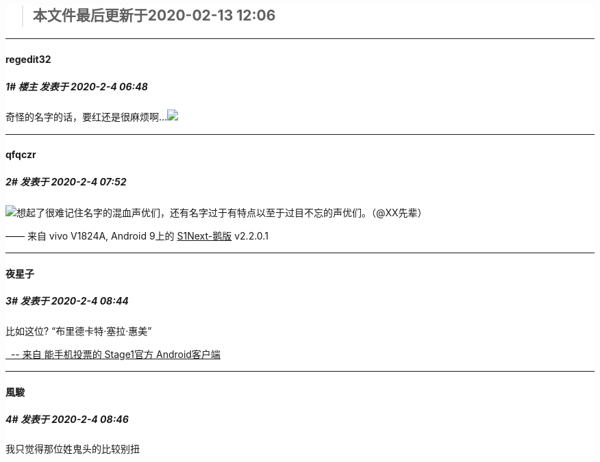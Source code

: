 > ## **本文件最后更新于2020-02-13 12:06** 



-----

####  regedit32  
##### 1#       楼主       发表于 2020-2-4 06:48




奇怪的名字的话，要红还是很麻烦啊…<img src="https://static.saraba1st.com/image/smiley/face2017/152.png" referrerpolicy="no-referrer">







-----

####  qfqczr  
##### 2#       发表于 2020-2-4 07:52



<img src="https://static.saraba1st.com/image/smiley/face2017/068.png" referrerpolicy="no-referrer">想起了很难记住名字的混血声优们，还有名字过于有特点以至于过目不忘的声优们。（@XX先辈）

—— 来自 vivo V1824A, Android 9上的 [S1Next-鹅版](https://github.com/ykrank/S1-Next/releases) v2.2.0.1







-----

####  夜星子  
##### 3#       发表于 2020-2-4 08:44




比如这位?
“布里德卡特·塞拉·惠美”

[  -- 来自 能手机投票的 Stage1官方 Android客户端](https://www.coolapk.com/apk/140634)







-----

####  風駿  
##### 4#       发表于 2020-2-4 08:46




我只觉得那位姓鬼头的比较别扭

